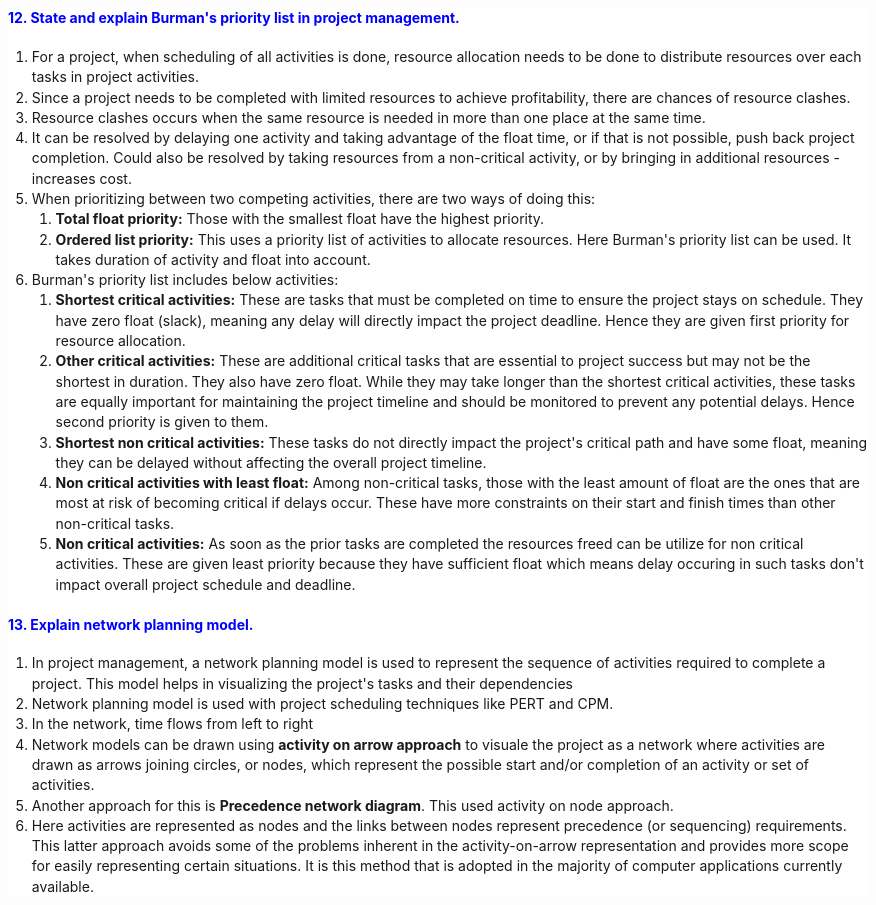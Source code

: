 #### <span style="color:blue;">12. State and explain Burman's priority list in project management.</span>
1. For a project, when scheduling of all activities is done, resource allocation needs to be done to distribute resources over each tasks in project activities.
2. Since a project needs to be completed with limited resources to achieve profitability, there are chances of resource clashes.
3. Resource clashes occurs when the same resource is needed in more than one place at the same time.
4. It can be resolved by delaying one activity and taking advantage of the float time, or if that is not possible, push back project completion. Could also be resolved by taking resources from a non-critical activity, or by bringing in additional resources - increases cost.
5. When prioritizing between two competing activities, there are two ways of doing this:
	1. **Total float priority:** Those with the smallest float have the highest priority.
	2. **Ordered list priority:** This uses a priority list of activities to allocate resources. Here Burman's priority list can be used. It takes duration of activity and float into account.
6. Burman's priority list includes below activities:
	1. **Shortest critical activities:** These are tasks that must be completed on time to ensure the project stays on schedule. They have zero float (slack), meaning any delay will directly impact the project deadline. Hence they are given first priority for resource allocation.
	2. **Other critical activities:** These are additional critical tasks that are essential to project success but may not be the shortest in duration. They also have zero float. While they may take longer than the shortest critical activities, these tasks are equally important for maintaining the project timeline and should be monitored to prevent any potential delays. Hence second priority is given to them.
	3. **Shortest non critical activities:** These tasks do not directly impact the project's critical path and have some float, meaning they can be delayed without affecting the overall project timeline.
	4. **Non critical activities with least float:** Among non-critical tasks, those with the least amount of float are the ones that are most at risk of becoming critical if delays occur. These have more constraints on their start and finish times than other non-critical tasks.
	5. **Non critical activities:** As soon as the prior tasks are completed the resources freed can be utilize for non critical activities. These are given least priority because they have sufficient float which means delay occuring in such tasks don't impact overall project schedule and deadline.

#### <span style="color:blue;">13. Explain network planning model.</span>
1. In project management, a network planning model is used to represent the sequence of activities required to complete a project. This model helps in visualizing the project's tasks and their dependencies
2. Network planning model is used with project scheduling techniques like PERT and CPM.
3. In the network, time flows from left to right
4. Network models can be drawn using **activity on arrow approach** to visuale the project as a network where activities are drawn as arrows joining circles, or nodes, which represent the possible start and/or completion of an activity or set of activities.
5. Another approach for this is **Precedence network diagram**. This used activity on node approach.
6. Here activities are represented as nodes and the links between nodes represent precedence (or sequencing) requirements. This latter approach avoids some of the problems inherent in the activity-on-arrow representation and provides more scope for easily representing certain situations. It is this method that is adopted in the majority of computer applications currently available.

